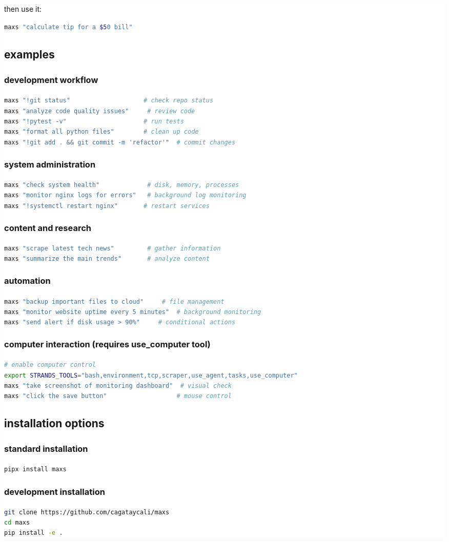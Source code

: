 then use it:
```bash
maxs "calculate tip for a $50 bill"
```

## examples

### development workflow
```bash
maxs "!git status"                    # check repo status
maxs "analyze code quality issues"     # review code
maxs "!pytest -v"                     # run tests  
maxs "format all python files"        # clean up code
maxs "!git add . && git commit -m 'refactor'"  # commit changes
```

### system administration  
```bash
maxs "check system health"             # disk, memory, processes
maxs "monitor nginx logs for errors"   # background log monitoring
maxs "!systemctl restart nginx"       # restart services
```

### content and research
```bash
maxs "scrape latest tech news"         # gather information
maxs "summarize the main trends"       # analyze content
```

### automation
```bash
maxs "backup important files to cloud"     # file management
maxs "monitor website uptime every 5 minutes"  # background monitoring
maxs "send alert if disk usage > 90%"     # conditional actions
```

### computer interaction (requires use_computer tool)
```bash
# enable computer control
export STRANDS_TOOLS="bash,environment,tcp,scraper,use_agent,tasks,use_computer"
maxs "take screenshot of monitoring dashboard"  # visual check
maxs "click the save button"                   # mouse control
```

## installation options

### standard installation
```bash
pipx install maxs
```

### development installation
```bash
git clone https://github.com/cagataycali/maxs
cd maxs
pip install -e .
```
